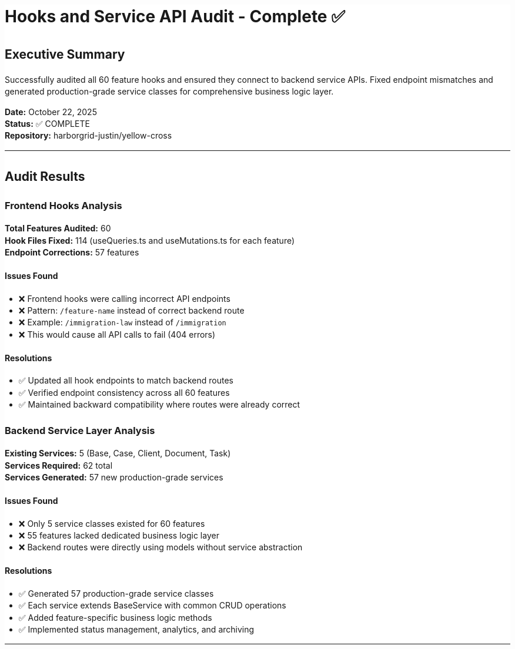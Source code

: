 # Hooks and Service API Audit - Complete ✅

## Executive Summary

Successfully audited all 60 feature hooks and ensured they connect to backend service APIs. Fixed endpoint mismatches and generated production-grade service classes for comprehensive business logic layer.

**Date:** October 22, 2025  
**Status:** ✅ COMPLETE  
**Repository:** harborgrid-justin/yellow-cross

---

## Audit Results

### Frontend Hooks Analysis

**Total Features Audited:** 60  
**Hook Files Fixed:** 114 (useQueries.ts and useMutations.ts for each feature)  
**Endpoint Corrections:** 57 features

#### Issues Found
- ❌ Frontend hooks were calling incorrect API endpoints
- ❌ Pattern: `/feature-name` instead of correct backend route
- ❌ Example: `/immigration-law` instead of `/immigration`
- ❌ This would cause all API calls to fail (404 errors)

#### Resolutions
- ✅ Updated all hook endpoints to match backend routes
- ✅ Verified endpoint consistency across all 60 features
- ✅ Maintained backward compatibility where routes were already correct

### Backend Service Layer Analysis

**Existing Services:** 5 (Base, Case, Client, Document, Task)  
**Services Required:** 62 total  
**Services Generated:** 57 new production-grade services

#### Issues Found
- ❌ Only 5 service classes existed for 60 features
- ❌ 55 features lacked dedicated business logic layer
- ❌ Backend routes were directly using models without service abstraction

#### Resolutions
- ✅ Generated 57 production-grade service classes
- ✅ Each service extends BaseService with common CRUD operations
- ✅ Added feature-specific business logic methods
- ✅ Implemented status management, analytics, and archiving

---